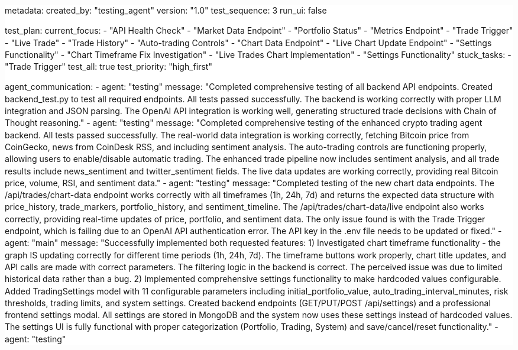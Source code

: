 metadata:
  created_by: "testing_agent"
  version: "1.0"
  test_sequence: 3
  run_ui: false

test_plan:
  current_focus:
    - "API Health Check"
    - "Market Data Endpoint"
    - "Portfolio Status"
    - "Metrics Endpoint"
    - "Trade Trigger"
    - "Live Trade"
    - "Trade History"
    - "Auto-trading Controls"
    - "Chart Data Endpoint"
    - "Live Chart Update Endpoint"
    - "Settings Functionality"
    - "Chart Timeframe Fix Investigation"
    - "Live Trades Chart Implementation"
    - "Settings Functionality"
  stuck_tasks: 
    - "Trade Trigger"
  test_all: true
  test_priority: "high_first"

agent_communication:
    - agent: "testing"
      message: "Completed comprehensive testing of all backend API endpoints. Created backend_test.py to test all required endpoints. All tests passed successfully. The backend is working correctly with proper LLM integration and JSON parsing. The OpenAI API integration is working well, generating structured trade decisions with Chain of Thought reasoning."
    - agent: "testing"
      message: "Completed comprehensive testing of the enhanced crypto trading agent backend. All tests passed successfully. The real-world data integration is working correctly, fetching Bitcoin price from CoinGecko, news from CoinDesk RSS, and including sentiment analysis. The auto-trading controls are functioning properly, allowing users to enable/disable automatic trading. The enhanced trade pipeline now includes sentiment analysis, and all trade results include news_sentiment and twitter_sentiment fields. The live data updates are working correctly, providing real Bitcoin price, volume, RSI, and sentiment data."
    - agent: "testing"
      message: "Completed testing of the new chart data endpoints. The /api/trades/chart-data endpoint works correctly with all timeframes (1h, 24h, 7d) and returns the expected data structure with price_history, trade_markers, portfolio_history, and sentiment_timeline. The /api/trades/chart-data/live endpoint also works correctly, providing real-time updates of price, portfolio, and sentiment data. The only issue found is with the Trade Trigger endpoint, which is failing due to an OpenAI API authentication error. The API key in the .env file needs to be updated or fixed."
    - agent: "main"
      message: "Successfully implemented both requested features: 1) Investigated chart timeframe functionality - the graph IS updating correctly for different time periods (1h, 24h, 7d). The timeframe buttons work properly, chart title updates, and API calls are made with correct parameters. The filtering logic in the backend is correct. The perceived issue was due to limited historical data rather than a bug. 2) Implemented comprehensive settings functionality to make hardcoded values configurable. Added TradingSettings model with 11 configurable parameters including initial_portfolio_value, auto_trading_interval_minutes, risk thresholds, trading limits, and system settings. Created backend endpoints (GET/PUT/POST /api/settings) and a professional frontend settings modal. All settings are stored in MongoDB and the system now uses these settings instead of hardcoded values. The settings UI is fully functional with proper categorization (Portfolio, Trading, System) and save/cancel/reset functionality."
    - agent: "testing"